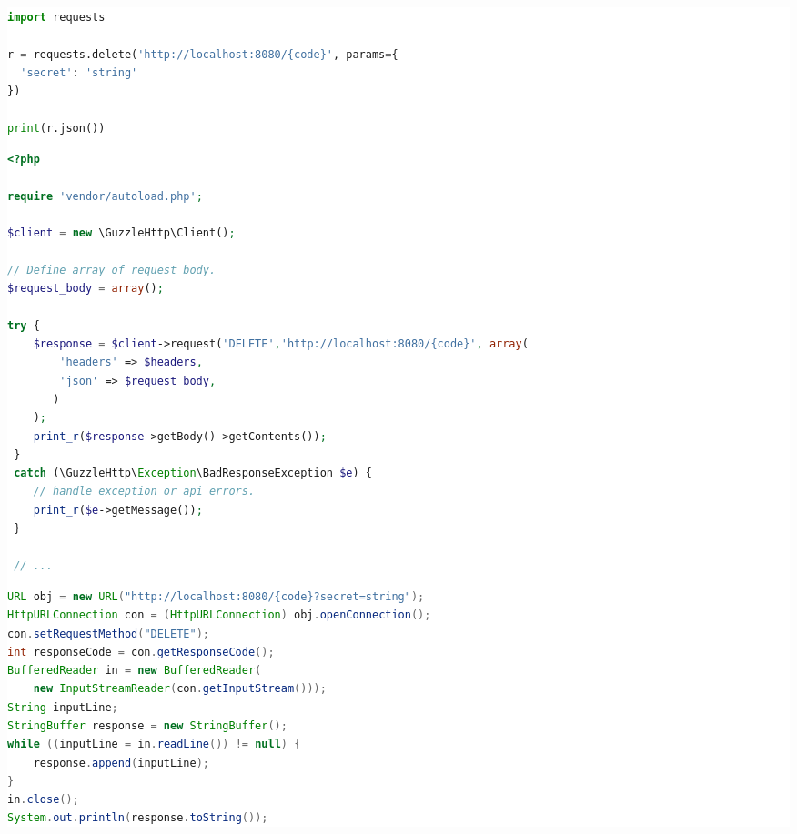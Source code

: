 ```python
import requests

r = requests.delete('http://localhost:8080/{code}', params={
  'secret': 'string'
})

print(r.json())

```

```php
<?php

require 'vendor/autoload.php';

$client = new \GuzzleHttp\Client();

// Define array of request body.
$request_body = array();

try {
    $response = $client->request('DELETE','http://localhost:8080/{code}', array(
        'headers' => $headers,
        'json' => $request_body,
       )
    );
    print_r($response->getBody()->getContents());
 }
 catch (\GuzzleHttp\Exception\BadResponseException $e) {
    // handle exception or api errors.
    print_r($e->getMessage());
 }

 // ...

```

```java
URL obj = new URL("http://localhost:8080/{code}?secret=string");
HttpURLConnection con = (HttpURLConnection) obj.openConnection();
con.setRequestMethod("DELETE");
int responseCode = con.getResponseCode();
BufferedReader in = new BufferedReader(
    new InputStreamReader(con.getInputStream()));
String inputLine;
StringBuffer response = new StringBuffer();
while ((inputLine = in.readLine()) != null) {
    response.append(inputLine);
}
in.close();
System.out.println(response.toString());

```
